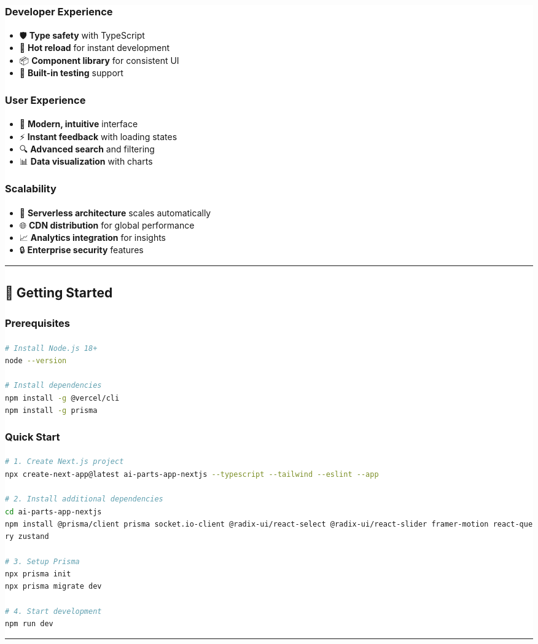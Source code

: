 ### **Developer Experience**
- 🛡️ **Type safety** with TypeScript
- 🔧 **Hot reload** for instant development
- 📦 **Component library** for consistent UI
- 🧪 **Built-in testing** support

### **User Experience**
- 🎨 **Modern, intuitive** interface
- ⚡ **Instant feedback** with loading states
- 🔍 **Advanced search** and filtering
- 📊 **Data visualization** with charts

### **Scalability**
- 🚀 **Serverless architecture** scales automatically
- 🌐 **CDN distribution** for global performance
- 📈 **Analytics integration** for insights
- 🔒 **Enterprise security** features

---

## 🚀 **Getting Started**

### **Prerequisites**
```bash
# Install Node.js 18+
node --version

# Install dependencies
npm install -g @vercel/cli
npm install -g prisma
```

### **Quick Start**
```bash
# 1. Create Next.js project
npx create-next-app@latest ai-parts-app-nextjs --typescript --tailwind --eslint --app

# 2. Install additional dependencies
cd ai-parts-app-nextjs
npm install @prisma/client prisma socket.io-client @radix-ui/react-select @radix-ui/react-slider framer-motion react-query zustand

# 3. Setup Prisma
npx prisma init
npx prisma migrate dev

# 4. Start development
npm run dev
```

---
